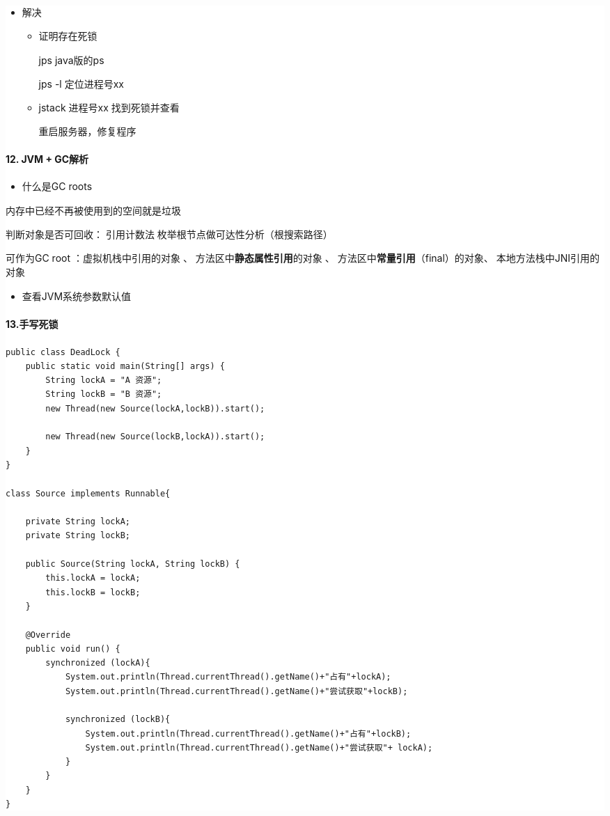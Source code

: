 - 解决

  - 证明存在死锁

    jps  java版的ps

    jps -l   定位进程号xx

  - jstack  进程号xx   找到死锁并查看

    重启服务器，修复程序

#### 12. JVM + GC解析

-  什么是GC roots 

  内存中已经不再被使用到的空间就是垃圾

  判断对象是否可回收： 引用计数法            枚举根节点做可达性分析（根搜索路径）

  可作为GC root ：虚拟机栈中引用的对象 、 方法区中**静态属性引用**的对象 、 方法区中**常量引用**（final）的对象、 本地方法栈中JNI引用的对象

- 查看JVM系统参数默认值

#### 13.手写死锁

```
public class DeadLock {
    public static void main(String[] args) {
        String lockA = "A 资源";
        String lockB = "B 资源";
        new Thread(new Source(lockA,lockB)).start();

        new Thread(new Source(lockB,lockA)).start();
    }
}

class Source implements Runnable{

    private String lockA;
    private String lockB;

    public Source(String lockA, String lockB) {
        this.lockA = lockA;
        this.lockB = lockB;
    }

    @Override
    public void run() {
        synchronized (lockA){
            System.out.println(Thread.currentThread().getName()+"占有"+lockA);
            System.out.println(Thread.currentThread().getName()+"尝试获取"+lockB);

            synchronized (lockB){
                System.out.println(Thread.currentThread().getName()+"占有"+lockB);
                System.out.println(Thread.currentThread().getName()+"尝试获取"+ lockA);
            }
        }
    }
}
```

